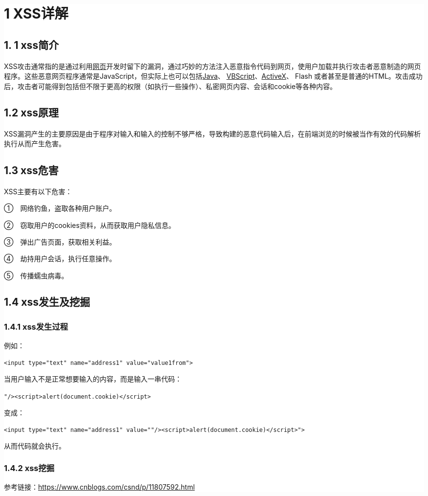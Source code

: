 # **1 XSS详解**

## 1. **1 xss简介**

XSS攻击通常指的是通过利用[网页](https://baike.baidu.com/item/网页/99347?fromModule=lemma_inlink)开发时留下的漏洞，通过巧妙的方法注入恶意指令代码到网页，使用户加载并执行攻击者恶意制造的网页程序。这些恶意网页程序通常是JavaScript，但实际上也可以包括[Java](https://baike.baidu.com/item/Java/85979?fromModule=lemma_inlink)、 [VBScript](https://baike.baidu.com/item/VBScript/473081?fromModule=lemma_inlink)、[ActiveX](https://baike.baidu.com/item/ActiveX/529325?fromModule=lemma_inlink)、 Flash 或者甚至是普通的HTML。攻击成功后，攻击者可能得到包括但不限于更高的权限（如执行一些操作）、私密网页内容、会话和cookie等各种内容。

## **1.2 xss原理**

XSS漏洞产生的主要原因是由于程序对输入和输入的控制不够严格，导致构建的恶意代码输入后，在前端浏览的时候被当作有效的代码解析执行从而产生危害。

## **1.3 xss危害**

XSS主要有以下危害：

①　网络钓鱼，盗取各种用户账户。

②　窃取用户的cookies资料，从而获取用户隐私信息。

③　弹出广告页面，获取相关利益。

④　劫持用户会话，执行任意操作。

⑤　传播蠕虫病毒。

## **1.4 xss发生及挖掘**

### **1.4.1 xss发生过程**

例如：

```
<input type="text" name="address1" value="value1from">
```

当用户输入不是正常想要输入的内容，而是输入一串代码：

```
"/><script>alert(document.cookie)</script>
```

变成：

```
<input type="text" name="address1" value=""/><script>alert(document.cookie)</script>">
```

从而代码就会执行。

### **1.4.2 xss挖掘**

参考链接：https://www.cnblogs.com/csnd/p/11807592.html
